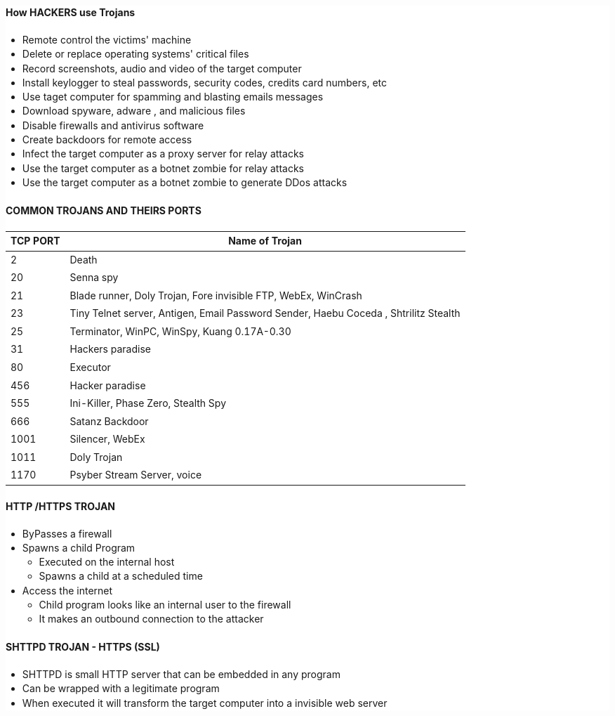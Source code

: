 #### How HACKERS use Trojans
- Remote control the victims' machine
- Delete or replace operating systems' critical files
- Record screenshots, audio and video of the target computer
- Install keylogger to steal passwords, security codes, credits card numbers, etc
- Use taget computer for spamming and blasting emails messages
- Download spyware, adware , and malicious files
- Disable firewalls and antivirus software
- Create backdoors for remote access
- Infect the target computer as a proxy server for relay attacks
- Use the target computer as a botnet zombie for relay attacks
- Use the target computer as a botnet zombie to generate DDos attacks

#### COMMON TROJANS AND THEIRS PORTS

| TCP PORT | Name of Trojan                                                                       |
| -------- | ------------------------------------------------------------------------------------ |
| 2        | Death                                                                                |
| 20       | Senna spy                                                                            |
| 21       | Blade runner, Doly Trojan, Fore invisible FTP, WebEx, WinCrash                       |
| 23       | Tiny Telnet server, Antigen, Email Password Sender, Haebu Coceda , Shtrilitz Stealth |
| 25       | Terminator, WinPC, WinSpy, Kuang 0.17A-0.30                                          |
| 31       | Hackers paradise                                                                     |
| 80       | Executor                                                                             |
| 456      | Hacker paradise                                                                      |
| 555      | Ini-Killer, Phase Zero, Stealth Spy                                                  |
| 666      | Satanz Backdoor                                                                      |
| 1001     | Silencer, WebEx                                                                      |
| 1011     | Doly Trojan                                                                          |
| 1170     | Psyber Stream Server, voice                                                          |

#### HTTP /HTTPS TROJAN
- ByPasses a firewall
- Spawns a child Program
	- Executed on the internal host
	- Spawns a child at a scheduled time
- Access the internet
	- Child program looks like an internal user to the firewall
	- It makes an outbound connection to the attacker
#### SHTTPD TROJAN - HTTPS (SSL)
- SHTTPD is small HTTP server that can be embedded in any program
- Can be wrapped with a legitimate program
- When executed it will transform the target computer into a invisible web server
